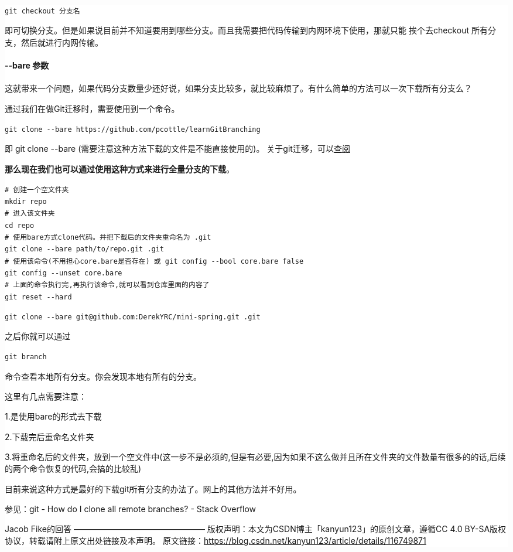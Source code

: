 ```shell
git checkout 分支名
```

即可切换分支。但是如果说目前并不知道要用到哪些分支。而且我需要把代码传输到内网环境下使用，那就只能 挨个去checkout 所有分支，然后就进行内网传输。

#### --bare 参数

这就带来一个问题，如果代码分支数量少还好说，如果分支比较多，就比较麻烦了。有什么简单的方法可以一次下载所有分支么？

通过我们在做Git迁移时，需要使用到一个命令。

```shell
git clone --bare https://github.com/pcottle/learnGitBranching
```

即 git clone --bare (需要注意这种方法下载的文件是不能直接使用的)。 关于git迁移，可以[查阅](https://www.jianshu.com/p/7932c715c138)

**那么现在我们也可以通过使用这种方式来进行全量分支的下载**。

```shell
# 创建一个空文件夹
mkdir repo
# 进入该文件夹
cd repo
# 使用bare方式clone代码。并把下载后的文件夹重命名为 .git
git clone --bare path/to/repo.git .git
# 使用该命令(不用担心core.bare是否存在) 或 git config --bool core.bare false
git config --unset core.bare
# 上面的命令执行完,再执行该命令,就可以看到仓库里面的内容了
git reset --hard
```

```
git clone --bare git@github.com:DerekYRC/mini-spring.git .git
```

之后你就可以通过

```
git branch
```

命令查看本地所有分支。你会发现本地有所有的分支。

这里有几点需要注意：

1.是使用bare的形式去下载

2.下载完后重命名文件夹

3.将重命名后的文件夹，放到一个空文件中(这一步不是必须的,但是有必要,因为如果不这么做并且所在文件夹的文件数量有很多的的话,后续的两个命令恢复的代码,会搞的比较乱)

目前来说这种方式是最好的下载git所有分支的办法了。网上的其他方法并不好用。

参见：git - How do I clone all remote branches? - Stack Overflow 

Jacob Fike的回答
————————————————
版权声明：本文为CSDN博主「kanyun123」的原创文章，遵循CC 4.0 BY-SA版权协议，转载请附上原文出处链接及本声明。
原文链接：https://blog.csdn.net/kanyun123/article/details/116749871
